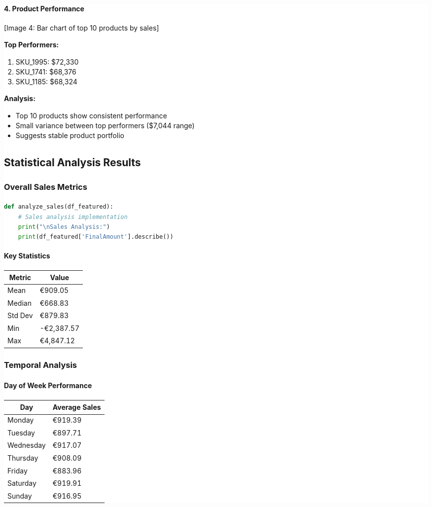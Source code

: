 #### 4. Product Performance
[Image 4: Bar chart of top 10 products by sales]

**Top Performers:**
1. SKU_1995: $72,330
2. SKU_1741: $68,376
3. SKU_1185: $68,324

**Analysis:**
- Top 10 products show consistent performance
- Small variance between top performers ($7,044 range)
- Suggests stable product portfolio

## Statistical Analysis Results

### Overall Sales Metrics
```python
def analyze_sales(df_featured):
    # Sales analysis implementation
    print("\nSales Analysis:")
    print(df_featured['FinalAmount'].describe())
```

#### Key Statistics
| Metric | Value |
|--------|--------|
| Mean | €909.05 |
| Median | €668.83 |
| Std Dev | €879.83 |
| Min | -€2,387.57 |
| Max | €4,847.12 |

### Temporal Analysis

#### Day of Week Performance
| Day | Average Sales |
|-----|---------------|
| Monday | €919.39 |
| Tuesday | €897.71 |
| Wednesday | €917.07 |
| Thursday | €908.09 |
| Friday | €883.96 |
| Saturday | €919.91 |
| Sunday | €916.95 |
